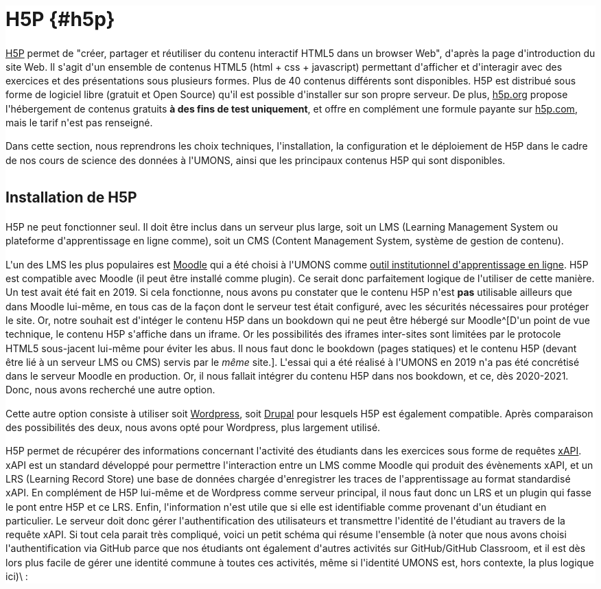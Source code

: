# H5P {#h5p}



[H5P](https://h5p.org/) permet de "créer, partager et réutiliser du contenu interactif HTML5 dans un browser Web", d'après la page d'introduction du site Web. Il s'agit d'un ensemble de contenus HTML5 (html + css + javascript) permettant d'afficher et d'interagir avec des exercices et des présentations sous plusieurs formes. Plus de 40 contenus différents sont disponibles. H5P est distribué sous forme de logiciel libre (gratuit et Open Source) qu'il est possible d'installer sur son propre serveur. De plus, [h5p.org](https://h5p.org/user/register?destination=welcome-to-the-h5p-community) propose l'hébergement de contenus gratuits **à des fins de test uniquement**, et offre en complément une formule payante sur [h5p.com](https://h5p.com/), mais le tarif n'est pas renseigné.

Dans cette section, nous reprendrons les choix techniques, l'installation, la configuration et le déploiement de H5P dans le cadre de nos cours de science des données à l'UMONS, ainsi que les principaux contenus H5P qui sont disponibles.

## Installation de H5P

H5P ne peut fonctionner seul. Il doit être inclus dans un serveur plus large, soit un LMS (Learning Management System ou plateforme d'apprentissage en ligne comme), soit un CMS (Content Management System, système de gestion de contenu).

L'un des LMS les plus populaires est [Moodle](https://moodle.com/fr/) qui a été choisi à l'UMONS comme [outil institutionnel d'apprentissage en ligne](http://moodle.umons.ac.be/). H5P est compatible avec Moodle (il peut être installé comme plugin). Ce serait donc parfaitement logique de l'utiliser de cette manière. Un  test avait été fait en 2019. Si cela fonctionne, nous avons pu constater que le contenu H5P n'est **pas** utilisable ailleurs que dans Moodle lui-même, en tous cas de la façon dont le serveur test était configuré, avec les sécurités nécessaires pour protéger le site. Or, notre souhait est d'intéger le contenu H5P dans un bookdown qui ne peut être hébergé sur Moodle^[D'un point de vue technique, le contenu H5P s'affiche dans un iframe. Or les possibilités des iframes inter-sites sont limitées par le protocole HTML5 sous-jacent lui-même pour éviter les abus. Il nous faut donc le bookdown (pages statiques) et le contenu H5P (devant être lié à un serveur LMS ou CMS) servis par le *même* site.]. L'essai qui a été réalisé à l'UMONS en 2019 n'a pas été concrétisé dans le serveur Moodle en production. Or, il nous fallait intégrer du contenu H5P dans nos bookdown, et ce, dès 2020-2021. Donc, nous avons recherché une autre option.

Cette autre option consiste à utiliser soit [Wordpress](https://fr.wordpress.com/), soit [Drupal](https://www.drupal.org/) pour lesquels H5P est également compatible. Après comparaison des possibilités des deux, nous avons opté pour Wordpress, plus largement utilisé.

H5P permet de récupérer des informations concernant l'activité des étudiants dans les exercices sous forme de requêtes [xAPI](https://xapi.com/overview/). xAPI est un standard développé pour permettre l'interaction entre un LMS comme Moodle qui produit des évènements xAPI, et un LRS (Learning Record Store) une base de données chargée d'enregistrer les traces de l'apprentissage au format standardisé xAPI. En complément de H5P lui-même et de Wordpress comme serveur principal, il nous faut donc un LRS et un plugin qui fasse le pont entre H5P et ce LRS. Enfin, l'information n'est utile que si elle est identifiable comme provenant d'un étudiant en particulier. Le serveur doit donc gérer l'authentification des utilisateurs et transmettre l'identité de l'étudiant au travers de la requête xAPI. Si tout cela parait très compliqué, voici un petit schéma qui résume l'ensemble (à noter que nous avons choisi l'authentification via GitHub parce que nos étudiants ont également d'autres activités sur GitHub/GitHub Classroom, et il est dès lors plus facile de gérer une identité commune à toutes ces activités, même si l'identité UMONS est, hors contexte, la plus logique ici)\ :
